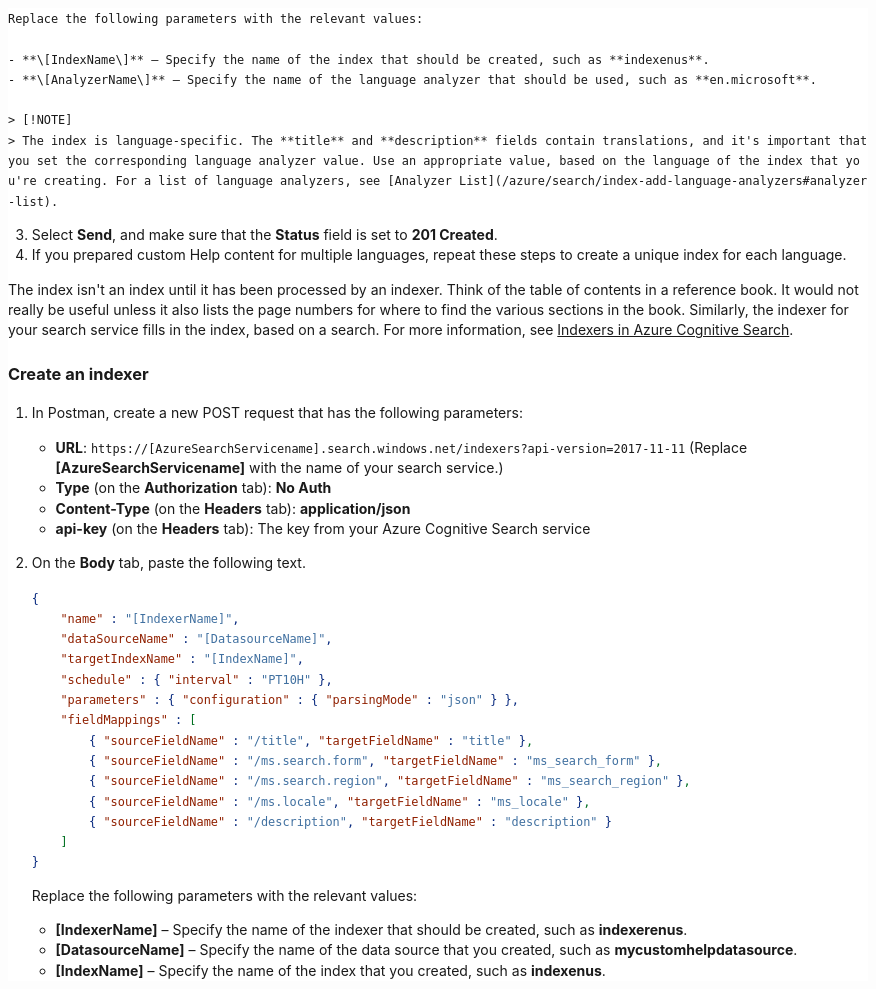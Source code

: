     Replace the following parameters with the relevant values:

    - **\[IndexName\]** – Specify the name of the index that should be created, such as **indexenus**.
    - **\[AnalyzerName\]** – Specify the name of the language analyzer that should be used, such as **en.microsoft**.

    > [!NOTE]
    > The index is language-specific. The **title** and **description** fields contain translations, and it's important that you set the corresponding language analyzer value. Use an appropriate value, based on the language of the index that you're creating. For a list of language analyzers, see [Analyzer List](/azure/search/index-add-language-analyzers#analyzer-list).

3. Select **Send**, and make sure that the **Status** field is set to **201 Created**.
4. If you prepared custom Help content for multiple languages, repeat these steps to create a unique index for each language.

The index isn't an index until it has been processed by an indexer. Think of the table of contents in a reference book. It would not really be useful unless it also lists the page numbers for where to find the various sections in the book. Similarly, the indexer for your search service fills in the index, based on a search. For more information, see [Indexers in Azure Cognitive Search](/azure/search/search-indexer-overview).

### <a name="searchindexer"></a>Create an indexer

1. In Postman, create a new POST request that has the following parameters:

    - **URL**: `https://[AzureSearchServicename].search.windows.net/indexers?api-version=2017-11-11` (Replace **\[AzureSearchServicename\]** with the name of your search service.)
    - **Type** (on the **Authorization** tab): **No Auth**
    - **Content-Type** (on the **Headers** tab): **application/json**
    - **api-key** (on the **Headers** tab): The key from your Azure Cognitive Search service

2. On the **Body** tab, paste the following text.

    ```json
    {
        "name" : "[IndexerName]",
        "dataSourceName" : "[DatasourceName]",
        "targetIndexName" : "[IndexName]",
        "schedule" : { "interval" : "PT10H" },
        "parameters" : { "configuration" : { "parsingMode" : "json" } },
        "fieldMappings" : [
            { "sourceFieldName" : "/title", "targetFieldName" : "title" },
            { "sourceFieldName" : "/ms.search.form", "targetFieldName" : "ms_search_form" },
            { "sourceFieldName" : "/ms.search.region", "targetFieldName" : "ms_search_region" },
            { "sourceFieldName" : "/ms.locale", "targetFieldName" : "ms_locale" },
            { "sourceFieldName" : "/description", "targetFieldName" : "description" }
        ]
    }
    ```

    Replace the following parameters with the relevant values:

    - **\[IndexerName\]** – Specify the name of the indexer that should be created, such as **indexerenus**.
    - **\[DatasourceName\]** – Specify the name of the data source that you created, such as **mycustomhelpdatasource**.
    - **\[IndexName\]** – Specify the name of the index that you created, such as **indexenus**.
